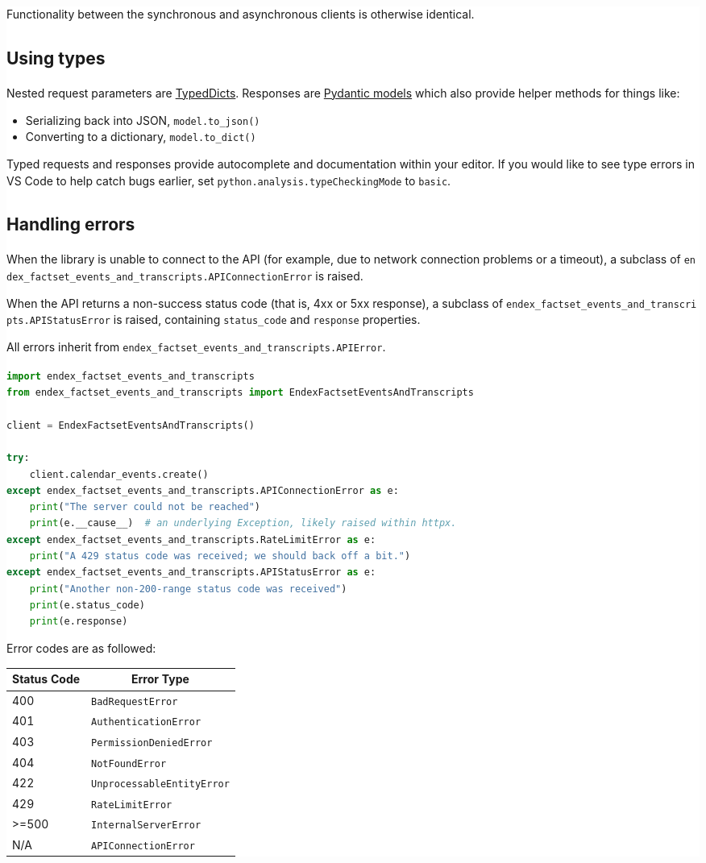 
Functionality between the synchronous and asynchronous clients is otherwise identical.

## Using types

Nested request parameters are [TypedDicts](https://docs.python.org/3/library/typing.html#typing.TypedDict). Responses are [Pydantic models](https://docs.pydantic.dev) which also provide helper methods for things like:

- Serializing back into JSON, `model.to_json()`
- Converting to a dictionary, `model.to_dict()`

Typed requests and responses provide autocomplete and documentation within your editor. If you would like to see type errors in VS Code to help catch bugs earlier, set `python.analysis.typeCheckingMode` to `basic`.

## Handling errors

When the library is unable to connect to the API (for example, due to network connection problems or a timeout), a subclass of `endex_factset_events_and_transcripts.APIConnectionError` is raised.

When the API returns a non-success status code (that is, 4xx or 5xx
response), a subclass of `endex_factset_events_and_transcripts.APIStatusError` is raised, containing `status_code` and `response` properties.

All errors inherit from `endex_factset_events_and_transcripts.APIError`.

```python
import endex_factset_events_and_transcripts
from endex_factset_events_and_transcripts import EndexFactsetEventsAndTranscripts

client = EndexFactsetEventsAndTranscripts()

try:
    client.calendar_events.create()
except endex_factset_events_and_transcripts.APIConnectionError as e:
    print("The server could not be reached")
    print(e.__cause__)  # an underlying Exception, likely raised within httpx.
except endex_factset_events_and_transcripts.RateLimitError as e:
    print("A 429 status code was received; we should back off a bit.")
except endex_factset_events_and_transcripts.APIStatusError as e:
    print("Another non-200-range status code was received")
    print(e.status_code)
    print(e.response)
```

Error codes are as followed:

| Status Code | Error Type                 |
| ----------- | -------------------------- |
| 400         | `BadRequestError`          |
| 401         | `AuthenticationError`      |
| 403         | `PermissionDeniedError`    |
| 404         | `NotFoundError`            |
| 422         | `UnprocessableEntityError` |
| 429         | `RateLimitError`           |
| >=500       | `InternalServerError`      |
| N/A         | `APIConnectionError`       |
